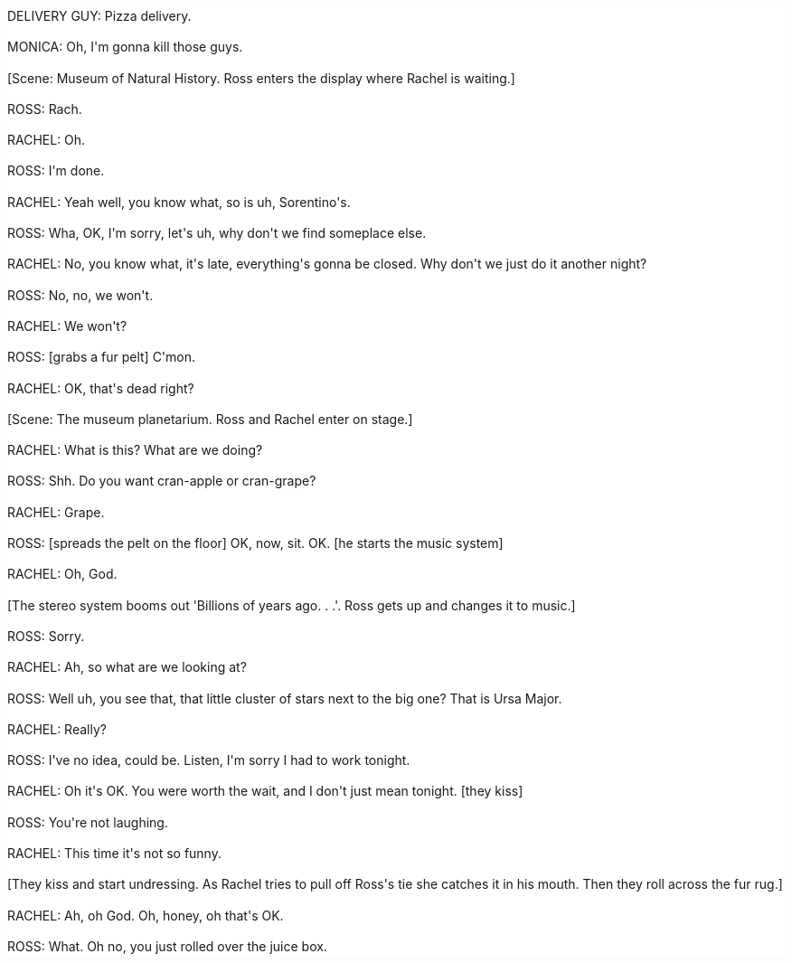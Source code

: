 DELIVERY GUY: Pizza delivery.

MONICA: Oh, I'm gonna kill those guys.

[Scene: Museum of Natural History. Ross enters the display where Rachel is waiting.]

ROSS: Rach.

RACHEL: Oh.

ROSS: I'm done.

RACHEL: Yeah well, you know what, so is uh, Sorentino's.

ROSS: Wha, OK, I'm sorry, let's uh, why don't we find someplace else.

RACHEL: No, you know what, it's late, everything's gonna be closed. Why don't we just do it another night?

ROSS: No, no, we won't.

RACHEL: We won't?

ROSS: [grabs a fur pelt] C'mon.

RACHEL: OK, that's dead right?

[Scene: The museum planetarium. Ross and Rachel enter on stage.]

RACHEL: What is this? What are we doing?

ROSS: Shh. Do you want cran-apple or cran-grape?

RACHEL: Grape.

ROSS: [spreads the pelt on the floor] OK, now, sit. OK. [he starts the music system]

RACHEL: Oh, God.

[The stereo system booms out 'Billions of years ago. . .'. Ross gets up and changes it to music.]

ROSS: Sorry.

RACHEL: Ah, so what are we looking at?

ROSS: Well uh, you see that, that little cluster of stars next to the big one? That is Ursa Major.

RACHEL: Really?


ROSS: I've no idea, could be. Listen, I'm sorry I had to work tonight.

RACHEL: Oh it's OK. You were worth the wait, and I don't just mean tonight. [they kiss]

ROSS: You're not laughing.

RACHEL: This time it's not so funny.

[They kiss and start undressing. As Rachel tries to pull off Ross's tie she catches it in his mouth. Then they roll across the fur rug.]

RACHEL: Ah, oh God. Oh, honey, oh that's OK.

ROSS: What. Oh no, you just rolled over the juice box.
